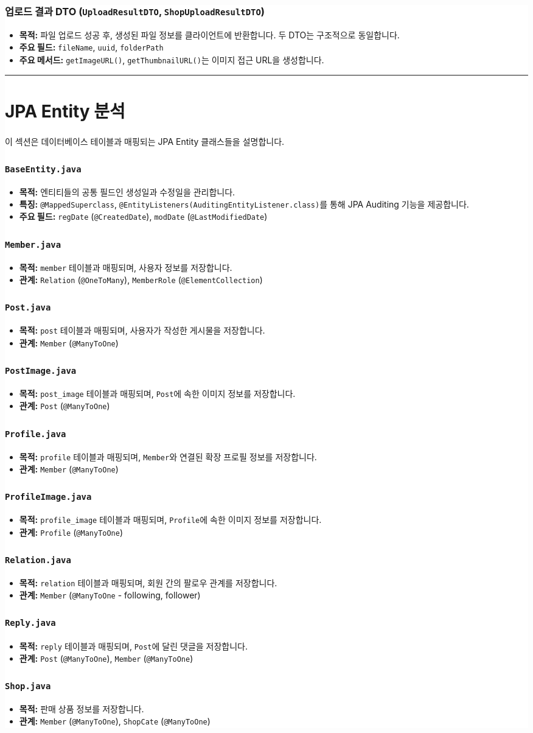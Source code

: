 ### 업로드 결과 DTO (`UploadResultDTO`, `ShopUploadResultDTO`)
- **목적:** 파일 업로드 성공 후, 생성된 파일 정보를 클라이언트에 반환합니다. 두 DTO는 구조적으로 동일합니다.
- **주요 필드:** `fileName`, `uuid`, `folderPath`
- **주요 메서드:** `getImageURL()`, `getThumbnailURL()`는 이미지 접근 URL을 생성합니다.

---

# JPA Entity 분석

이 섹션은 데이터베이스 테이블과 매핑되는 JPA Entity 클래스들을 설명합니다.

### `BaseEntity.java`
- **목적:** 엔티티들의 공통 필드인 생성일과 수정일을 관리합니다.
- **특징:** `@MappedSuperclass`, `@EntityListeners(AuditingEntityListener.class)`를 통해 JPA Auditing 기능을 제공합니다.
- **주요 필드:** `regDate` (`@CreatedDate`), `modDate` (`@LastModifiedDate`)

### `Member.java`
- **목적:** `member` 테이블과 매핑되며, 사용자 정보를 저장합니다.
- **관계:** `Relation` (`@OneToMany`), `MemberRole` (`@ElementCollection`)

### `Post.java`
- **목적:** `post` 테이블과 매핑되며, 사용자가 작성한 게시물을 저장합니다.
- **관계:** `Member` (`@ManyToOne`)

### `PostImage.java`
- **목적:** `post_image` 테이블과 매핑되며, `Post`에 속한 이미지 정보를 저장합니다.
- **관계:** `Post` (`@ManyToOne`)

### `Profile.java`
- **목적:** `profile` 테이블과 매핑되며, `Member`와 연결된 확장 프로필 정보를 저장합니다.
- **관계:** `Member` (`@ManyToOne`)

### `ProfileImage.java`
- **목적:** `profile_image` 테이블과 매핑되며, `Profile`에 속한 이미지 정보를 저장합니다.
- **관계:** `Profile` (`@ManyToOne`)

### `Relation.java`
- **목적:** `relation` 테이블과 매핑되며, 회원 간의 팔로우 관계를 저장합니다.
- **관계:** `Member` (`@ManyToOne` - following, follower)

### `Reply.java`
- **목적:** `reply` 테이블과 매핑되며, `Post`에 달린 댓글을 저장합니다.
- **관계:** `Post` (`@ManyToOne`), `Member` (`@ManyToOne`)

### `Shop.java`
- **목적:** 판매 상품 정보를 저장합니다.
- **관계:** `Member` (`@ManyToOne`), `ShopCate` (`@ManyToOne`)
